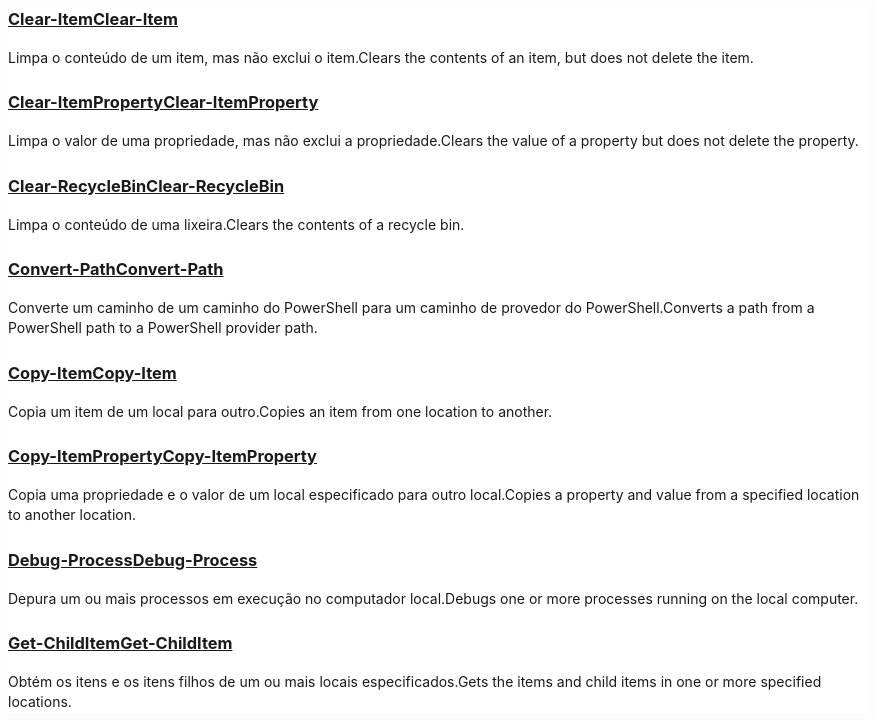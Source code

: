 ### [<span data-ttu-id="98657-112">Clear-Item</span><span class="sxs-lookup"><span data-stu-id="98657-112">Clear-Item</span></span>](Clear-Item.md)
<span data-ttu-id="98657-113">Limpa o conteúdo de um item, mas não exclui o item.</span><span class="sxs-lookup"><span data-stu-id="98657-113">Clears the contents of an item, but does not delete the item.</span></span>

### [<span data-ttu-id="98657-114">Clear-ItemProperty</span><span class="sxs-lookup"><span data-stu-id="98657-114">Clear-ItemProperty</span></span>](Clear-ItemProperty.md)
<span data-ttu-id="98657-115">Limpa o valor de uma propriedade, mas não exclui a propriedade.</span><span class="sxs-lookup"><span data-stu-id="98657-115">Clears the value of a property but does not delete the property.</span></span>

### [<span data-ttu-id="98657-116">Clear-RecycleBin</span><span class="sxs-lookup"><span data-stu-id="98657-116">Clear-RecycleBin</span></span>](Clear-RecycleBin.md)
<span data-ttu-id="98657-117">Limpa o conteúdo de uma lixeira.</span><span class="sxs-lookup"><span data-stu-id="98657-117">Clears the contents of a recycle bin.</span></span>

### [<span data-ttu-id="98657-118">Convert-Path</span><span class="sxs-lookup"><span data-stu-id="98657-118">Convert-Path</span></span>](Convert-Path.md)
<span data-ttu-id="98657-119">Converte um caminho de um caminho do PowerShell para um caminho de provedor do PowerShell.</span><span class="sxs-lookup"><span data-stu-id="98657-119">Converts a path from a PowerShell path to a PowerShell provider path.</span></span>

### [<span data-ttu-id="98657-120">Copy-Item</span><span class="sxs-lookup"><span data-stu-id="98657-120">Copy-Item</span></span>](Copy-Item.md)
<span data-ttu-id="98657-121">Copia um item de um local para outro.</span><span class="sxs-lookup"><span data-stu-id="98657-121">Copies an item from one location to another.</span></span>

### [<span data-ttu-id="98657-122">Copy-ItemProperty</span><span class="sxs-lookup"><span data-stu-id="98657-122">Copy-ItemProperty</span></span>](Copy-ItemProperty.md)
<span data-ttu-id="98657-123">Copia uma propriedade e o valor de um local especificado para outro local.</span><span class="sxs-lookup"><span data-stu-id="98657-123">Copies a property and value from a specified location to another location.</span></span>

### [<span data-ttu-id="98657-124">Debug-Process</span><span class="sxs-lookup"><span data-stu-id="98657-124">Debug-Process</span></span>](Debug-Process.md)
<span data-ttu-id="98657-125">Depura um ou mais processos em execução no computador local.</span><span class="sxs-lookup"><span data-stu-id="98657-125">Debugs one or more processes running on the local computer.</span></span>

### [<span data-ttu-id="98657-126">Get-ChildItem</span><span class="sxs-lookup"><span data-stu-id="98657-126">Get-ChildItem</span></span>](Get-ChildItem.md)
<span data-ttu-id="98657-127">Obtém os itens e os itens filhos de um ou mais locais especificados.</span><span class="sxs-lookup"><span data-stu-id="98657-127">Gets the items and child items in one or more specified locations.</span></span>
